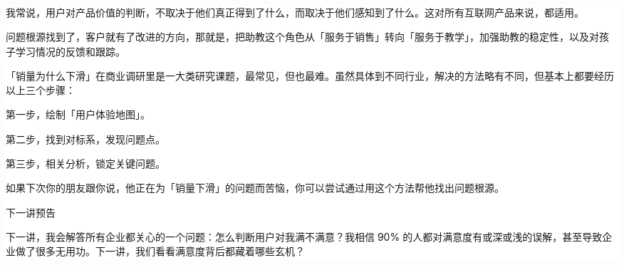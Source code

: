 我常说，用户对产品价值的判断，不取决于他们真正得到了什么，而取决于他们感知到了什么。这对所有互联网产品来说，都适用。

问题根源找到了，客户就有了改进的方向，那就是，把助教这个角色从「服务于销售」转向「服务于教学」，加强助教的稳定性，以及对孩子学习情况的反馈和跟踪。

「销量为什么下滑」在商业调研里是一大类研究课题，最常见，但也最难。虽然具体到不同行业，解决的方法略有不同，但基本上都要经历以上三个步骤：

第一步，绘制「用户体验地图」。

第二步，找到对标系，发现问题点。

第三步，相关分析，锁定关键问题。

如果下次你的朋友跟你说，他正在为「销量下滑」的问题而苦恼，你可以尝试通过用这个方法帮他找出问题根源。

下一讲预告

下一讲，我会解答所有企业都关心的一个问题：怎么判断用户对我满不满意？我相信 90% 的人都对满意度有或深或浅的误解，甚至导致企业做了很多无用功。下一讲，我们看看满意度背后都藏着哪些玄机？

